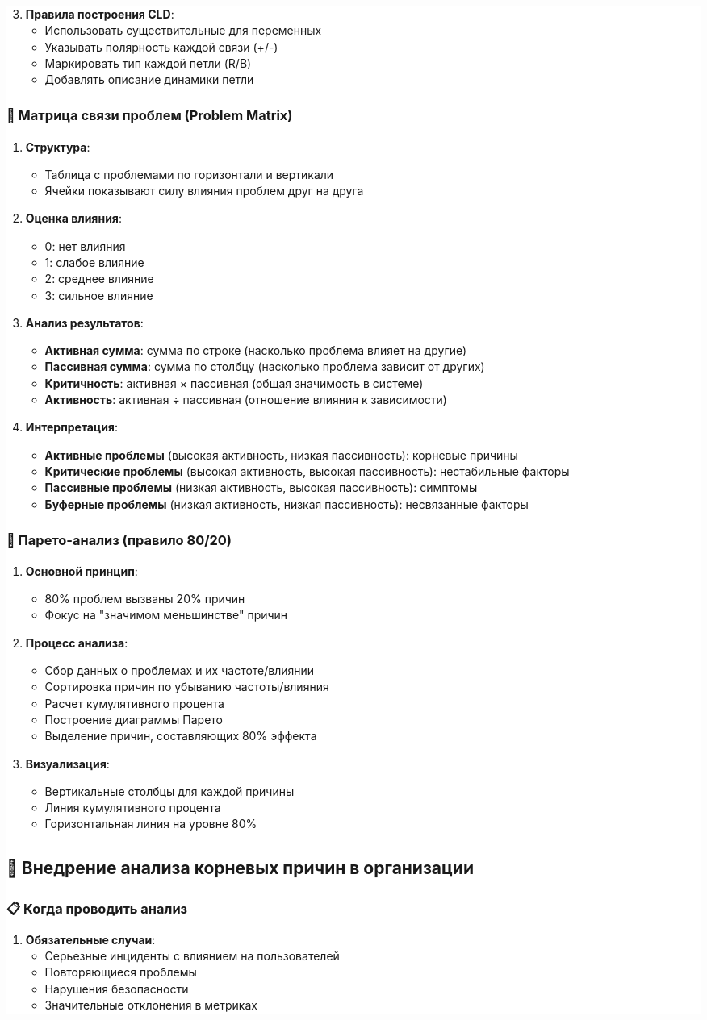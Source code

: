 3. **Правила построения CLD**:
   - Использовать существительные для переменных
   - Указывать полярность каждой связи (+/-)
   - Маркировать тип каждой петли (R/B)
   - Добавлять описание динамики петли

### 🧩 Матрица связи проблем (Problem Matrix)

1. **Структура**:
   - Таблица с проблемами по горизонтали и вертикали
   - Ячейки показывают силу влияния проблем друг на друга

2. **Оценка влияния**:
   - 0: нет влияния
   - 1: слабое влияние
   - 2: среднее влияние
   - 3: сильное влияние

3. **Анализ результатов**:
   - **Активная сумма**: сумма по строке (насколько проблема влияет на другие)
   - **Пассивная сумма**: сумма по столбцу (насколько проблема зависит от других)
   - **Критичность**: активная × пассивная (общая значимость в системе)
   - **Активность**: активная ÷ пассивная (отношение влияния к зависимости)

4. **Интерпретация**:
   - **Активные проблемы** (высокая активность, низкая пассивность): корневые причины
   - **Критические проблемы** (высокая активность, высокая пассивность): нестабильные факторы
   - **Пассивные проблемы** (низкая активность, высокая пассивность): симптомы
   - **Буферные проблемы** (низкая активность, низкая пассивность): несвязанные факторы

### 🧮 Парето-анализ (правило 80/20)

1. **Основной принцип**:
   - 80% проблем вызваны 20% причин
   - Фокус на "значимом меньшинстве" причин

2. **Процесс анализа**:
   - Сбор данных о проблемах и их частоте/влиянии
   - Сортировка причин по убыванию частоты/влияния
   - Расчет кумулятивного процента
   - Построение диаграммы Парето
   - Выделение причин, составляющих 80% эффекта

3. **Визуализация**:
   - Вертикальные столбцы для каждой причины
   - Линия кумулятивного процента
   - Горизонтальная линия на уровне 80%

## 🚀 Внедрение анализа корневых причин в организации

### 📋 Когда проводить анализ

1. **Обязательные случаи**:
   - Серьезные инциденты с влиянием на пользователей
   - Повторяющиеся проблемы
   - Нарушения безопасности
   - Значительные отклонения в метриках
